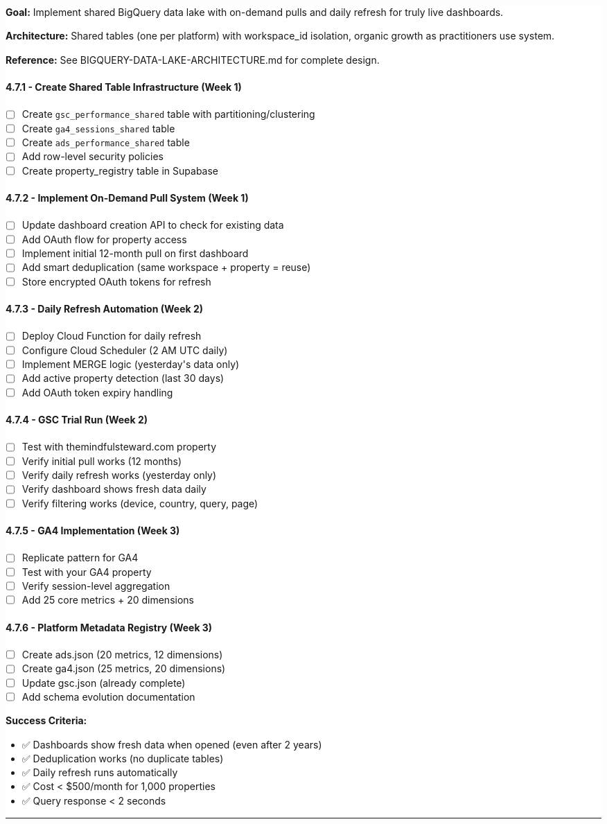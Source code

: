 **Goal:** Implement shared BigQuery data lake with on-demand pulls and daily refresh for truly live dashboards.

**Architecture:** Shared tables (one per platform) with workspace_id isolation, organic growth as practitioners use system.

**Reference:** See BIGQUERY-DATA-LAKE-ARCHITECTURE.md for complete design.

#### 4.7.1 - Create Shared Table Infrastructure (Week 1)
- [ ] Create `gsc_performance_shared` table with partitioning/clustering
- [ ] Create `ga4_sessions_shared` table
- [ ] Create `ads_performance_shared` table
- [ ] Add row-level security policies
- [ ] Create property_registry table in Supabase

#### 4.7.2 - Implement On-Demand Pull System (Week 1)
- [ ] Update dashboard creation API to check for existing data
- [ ] Add OAuth flow for property access
- [ ] Implement initial 12-month pull on first dashboard
- [ ] Add smart deduplication (same workspace + property = reuse)
- [ ] Store encrypted OAuth tokens for refresh

#### 4.7.3 - Daily Refresh Automation (Week 2)
- [ ] Deploy Cloud Function for daily refresh
- [ ] Configure Cloud Scheduler (2 AM UTC daily)
- [ ] Implement MERGE logic (yesterday's data only)
- [ ] Add active property detection (last 30 days)
- [ ] Add OAuth token expiry handling

#### 4.7.4 - GSC Trial Run (Week 2)
- [ ] Test with themindfulsteward.com property
- [ ] Verify initial pull works (12 months)
- [ ] Verify daily refresh works (yesterday only)
- [ ] Verify dashboard shows fresh data daily
- [ ] Verify filtering works (device, country, query, page)

#### 4.7.5 - GA4 Implementation (Week 3)
- [ ] Replicate pattern for GA4
- [ ] Test with your GA4 property
- [ ] Verify session-level aggregation
- [ ] Add 25 core metrics + 20 dimensions

#### 4.7.6 - Platform Metadata Registry (Week 3)
- [ ] Create ads.json (20 metrics, 12 dimensions)
- [ ] Create ga4.json (25 metrics, 20 dimensions)
- [ ] Update gsc.json (already complete)
- [ ] Add schema evolution documentation

**Success Criteria:**
- ✅ Dashboards show fresh data when opened (even after 2 years)
- ✅ Deduplication works (no duplicate tables)
- ✅ Daily refresh runs automatically
- ✅ Cost < $500/month for 1,000 properties
- ✅ Query response < 2 seconds

---
